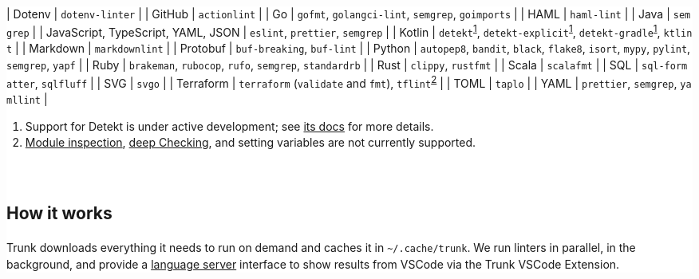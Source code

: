 | Dotenv                             | `dotenv-linter`                                                                                                                                                             |
| GitHub                             | `actionlint`                                                                                                                                                                |
| Go                                 | `gofmt`, `golangci-lint`, `semgrep`, `goimports`                                                                                                                            |
| HAML                               | `haml-lint`                                                                                                                                                                 |
| Java                               | `semgrep`                                                                                                                                                                   |
| JavaScript, TypeScript, YAML, JSON | `eslint`, `prettier`, `semgrep`                                                                                                                                             |
| Kotlin                             | `detekt`<sup><a href="#note-detekt">1</a></sup>, `detekt-explicit`<sup><a href="#note-detekt">1</a></sup>, `detekt-gradle`<sup><a href="#note-detekt">1</a></sup>, `ktlint` |
| Markdown                           | `markdownlint`                                                                                                                                                              |
| Protobuf                           | `buf-breaking`, `buf-lint`                                                                                                                                                  |
| Python                             | `autopep8`, `bandit`, `black`, `flake8`, `isort`, `mypy`, `pylint`, `semgrep`, `yapf`                                                                                       |
| Ruby                               | `brakeman`, `rubocop`, `rufo`, `semgrep`, `standardrb`                                                                                                                      |
| Rust                               | `clippy`, `rustfmt`                                                                                                                                                         |
| Scala                              | `scalafmt`                                                                                                                                                                  |
| SQL                                | `sql-formatter`, `sqlfluff`                                                                                                                                                 |
| SVG                                | `svgo`                                                                                                                                                                      |
| Terraform                          | `terraform` (`validate` and `fmt`), `tflint`<sup><a href="#note-tflint">2</a></sup>                                                                                         |
| TOML                               | `taplo`                                                                                                                                                                     |
| YAML                               | `prettier`, `semgrep`, `yamllint`                                                                                                                                           |

<sup><ol>

<li><a aria-hidden="true" tabindex="-1" class="customAnchor" id="note-detekt"></a>
Support for Detekt is under active development; see <a href="#detekt">its docs</a> for more
details.
</li>

<li><a aria-hidden="true" tabindex="-1" class="customAnchor" id="note-tflint"></a>
<a href="https://github.com/terraform-linters/tflint/blob/master/docs/user-guide/module-inspection.md">Module inspection</a>, <a href="https://github.com/terraform-linters/tflint-ruleset-aws/blob/master/docs/deep_checking.md">deep Checking</a>, and setting variables are not currently supported.
</li>

</ol></sup>

<br/>

## How it works

Trunk downloads everything it needs to run on demand and caches it in `~/.cache/trunk`. We run
linters in parallel, in the background, and provide a
[language server](https://microsoft.github.io/language-server-protocol) interface to show results
from VSCode via the Trunk VSCode Extension.
